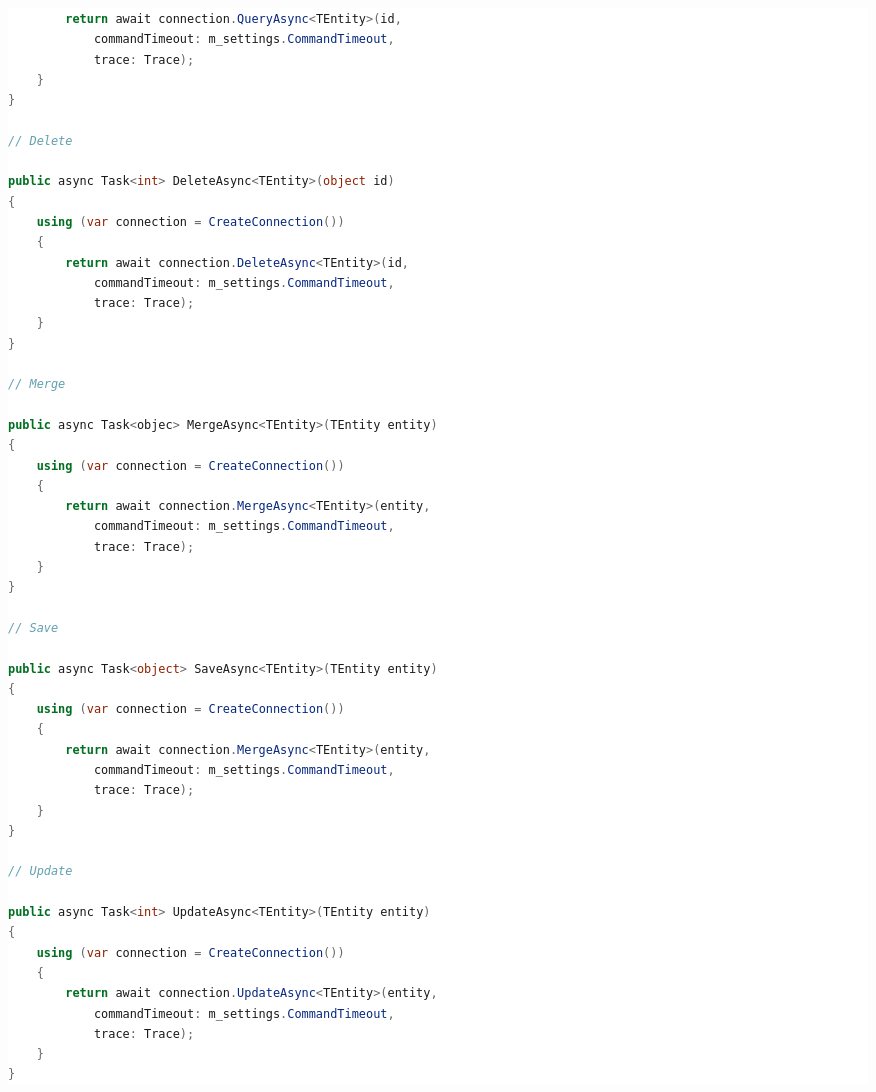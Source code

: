 ```csharp
        return await connection.QueryAsync<TEntity>(id,
            commandTimeout: m_settings.CommandTimeout,
            trace: Trace);
    }
}

// Delete

public async Task<int> DeleteAsync<TEntity>(object id)
{
    using (var connection = CreateConnection())
    {
        return await connection.DeleteAsync<TEntity>(id,
            commandTimeout: m_settings.CommandTimeout,
            trace: Trace);
    }
}

// Merge

public async Task<objec> MergeAsync<TEntity>(TEntity entity)
{
    using (var connection = CreateConnection())
    {
        return await connection.MergeAsync<TEntity>(entity,
            commandTimeout: m_settings.CommandTimeout,
            trace: Trace);
    }
}

// Save

public async Task<object> SaveAsync<TEntity>(TEntity entity)
{
    using (var connection = CreateConnection())
    {
        return await connection.MergeAsync<TEntity>(entity,
            commandTimeout: m_settings.CommandTimeout,
            trace: Trace);
    }
}

// Update

public async Task<int> UpdateAsync<TEntity>(TEntity entity)
{
    using (var connection = CreateConnection())
    {
        return await connection.UpdateAsync<TEntity>(entity,
            commandTimeout: m_settings.CommandTimeout,
            trace: Trace);
    }
}
```
